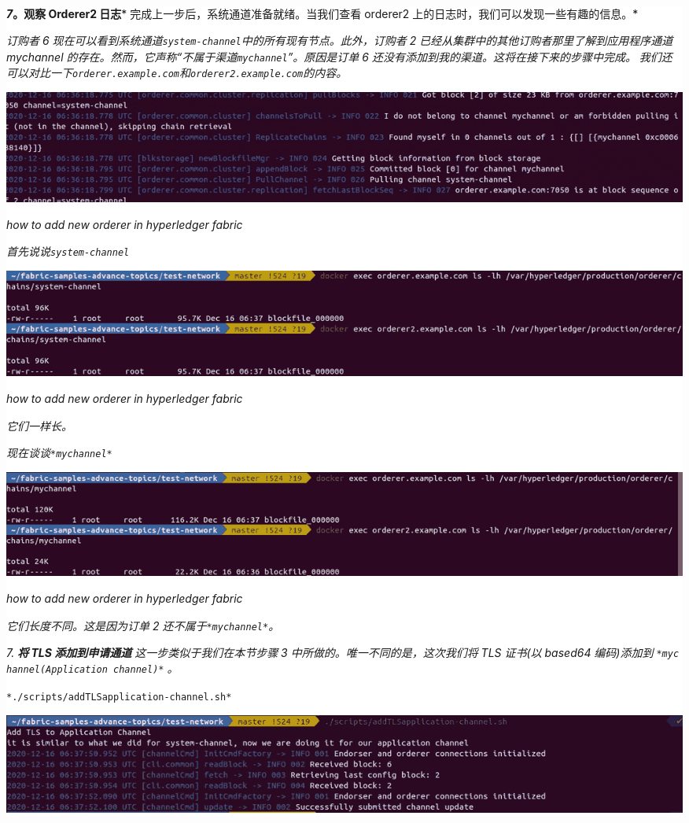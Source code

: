 ***7*。观察 Orderer2 日志*** 完成上一步后，系统通道准备就绪。当我们查看 orderer2 上的日志时，我们可以发现一些有趣的信息。*

*订购者 6 现在可以看到系统通道`system-channel`中的所有现有节点。此外，订购者 2 已经从集群中的其他订购者那里了解到应用程序通道 mychannel 的存在。然而，它声称“不属于渠道`mychannel`”。原因是订单 6 还没有添加到我的渠道。这将在接下来的步骤中完成。
我们还可以对比一下`orderer.example.com`和`orderer2.example.com`的内容。*

*![](img/f9a9ef5764d463283a6bea8a2e6da715.png)*

*how to add new orderer in hyperledger fabric*

*首先说说`system-channel`*

*![](img/09dc361d33dfb2b15e817fb0ec791478.png)*

*how to add new orderer in hyperledger fabric*

*它们一样长。*

*现在谈谈`*mychannel*`*

*![](img/b8e37c9c6f7b7c5c337a3759424cce03.png)*

*how to add new orderer in hyperledger fabric*

*它们长度不同。这是因为订单 2 还不属于`*mychannel*`。*

*7. ***将 TLS 添加到申请通道*** *这一步类似于我们在本节步骤 3 中所做的。唯一不同的是，这次我们将 TLS 证书(以 based64 编码)添加到* `*mychannel(Application channel)*` *。**

```
*./scripts/addTLSapplication-channel.sh*
```

*![](img/f2550c52ecdb5700b2302f7e59356e9e.png)*

